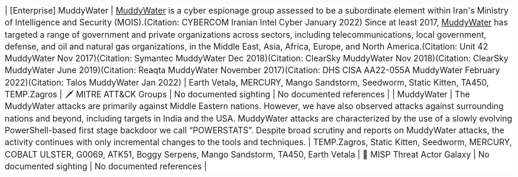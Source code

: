 | [Enterprise] MuddyWater        | [MuddyWater](https://attack.mitre.org/groups/G0069) is a cyber espionage group assessed to be a subordinate element within Iran's Ministry of Intelligence and Security (MOIS).(Citation: CYBERCOM Iranian Intel Cyber January 2022) Since at least 2017, [MuddyWater](https://attack.mitre.org/groups/G0069) has targeted a range of government and private organizations across sectors, including telecommunications, local government, defense, and oil and natural gas organizations, in the Middle East, Asia, Africa, Europe, and North America.(Citation: Unit 42 MuddyWater Nov 2017)(Citation: Symantec MuddyWater Dec 2018)(Citation: ClearSky MuddyWater Nov 2018)(Citation: ClearSky MuddyWater June 2019)(Citation: Reaqta MuddyWater November 2017)(Citation: DHS CISA AA22-055A MuddyWater February 2022)(Citation: Talos MuddyWater Jan 2022)                                                                                                                                                                                                                                                                                                                                                                                                                                                                                                                                                                                                                                                                                                                                                                                                                                                                                                                                                                                                                                                                                                                                                                                             | Earth Vetala, MERCURY, Mango Sandstorm, Seedworm, Static Kitten, TA450, TEMP.Zagros                                                                                                                                                                                                                                                                                                                                                                                                                                                                    | 🗡️ MITRE ATT&CK Groups     | No documented sighting | No documented references |
| MuddyWater                     | The MuddyWater attacks are primarily against Middle Eastern nations. However, we have also observed attacks against surrounding nations and beyond, including targets in India and the USA. MuddyWater attacks are characterized by the use of a slowly evolving PowerShell-based first stage backdoor we call “POWERSTATS”. Despite broad scrutiny and reports on MuddyWater attacks, the activity continues with only incremental changes to the tools and techniques.                                                                                                                                                                                                                                                                                                                                                                                                                                                                                                                                                                                                                                                                                                                                                                                                                                                                                                                                                                                                                                                                                                                                                                                                                                                                                                                                                                                                                                                                                                                                                                                   | TEMP.Zagros, Static Kitten, Seedworm, MERCURY, COBALT ULSTER, G0069, ATK51, Boggy Serpens, Mango Sandstorm, TA450, Earth Vetala                                                                                                                                                                                                                                                                                                                                                                                                                        | 🌌 MISP Threat Actor Galaxy | No documented sighting | No documented references |
